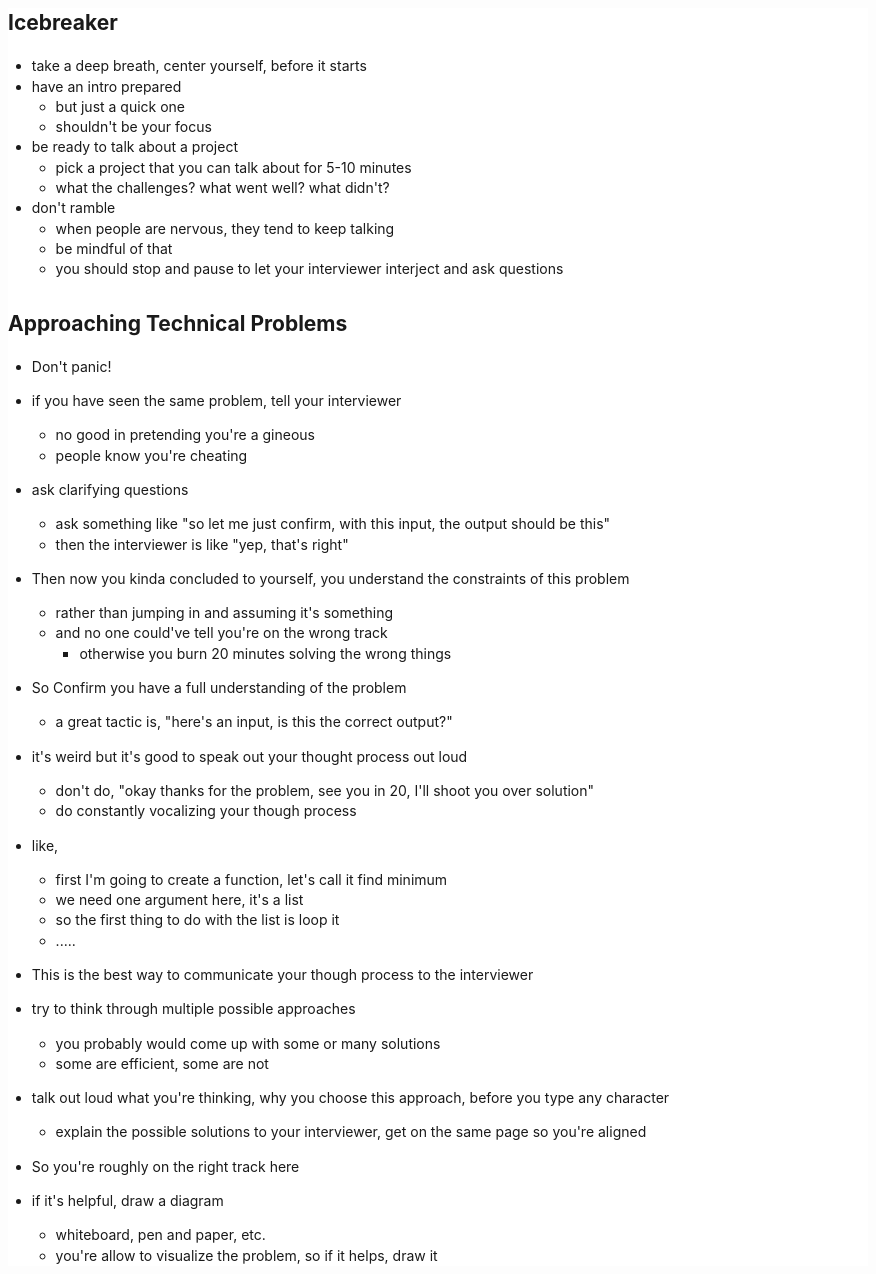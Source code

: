 
## Icebreaker
* take a deep breath, center yourself, before it starts
* have an intro prepared
	* but just a quick one
	* shouldn't be your focus
* be ready to talk about a project
	* pick a project that you can talk about for 5-10 minutes
	* what the challenges? what went well? what didn't?
* don't ramble
	* when people are nervous, they tend to keep talking
	* be mindful of that
	* you should stop and pause to let your interviewer interject and ask questions


## Approaching Technical Problems

* Don't panic!
* if you have seen the same problem, tell your interviewer
	* no good in pretending you're a gineous
	* people know you're cheating

* ask clarifying questions
	* ask something like "so let me just confirm, with this input, the output should be this"
	* then the interviewer is like "yep, that's right"
* Then now you kinda concluded to yourself, you understand the constraints of this problem
	* rather than jumping in and assuming it's something
	* and no one could've tell you're on the wrong track
		* otherwise you burn 20 minutes solving the wrong things
* So Confirm you have a full understanding of the problem
	* a great tactic is, "here's an input, is this the correct output?"

* it's weird but it's good to speak out your thought process out loud
	* don't do, "okay thanks for the problem, see you in 20, I'll shoot you over solution"
	* do constantly vocalizing your though process
* like,
	* first I'm going to create a function, let's call it find minimum
	* we need one argument here, it's a list
	* so the first thing to do with the list is loop it
	* .....
* This is the best way to communicate your though process to the interviewer

* try to think through multiple possible approaches
	* you probably would come up with some or many solutions
	* some are efficient, some are not
* talk out loud what you're thinking, why you choose this approach, before you type any character
	* explain the possible solutions to your interviewer, get on the same page so you're aligned
* So you're roughly on the right track here

* if it's helpful, draw a diagram
	* whiteboard, pen and paper, etc.
	* you're allow to visualize the problem, so if it helps, draw it
